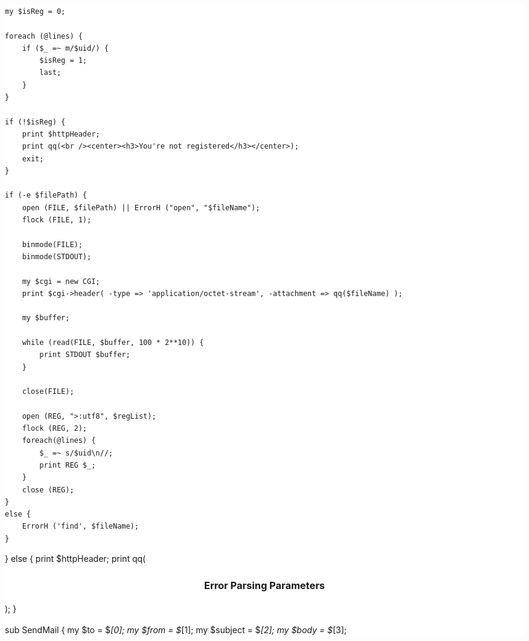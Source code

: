     my $isReg = 0;
    
    foreach (@lines) {
        if ($_ =~ m/$uid/) {
            $isReg = 1;
            last;
        }
    }
    
    if (!$isReg) {
        print $httpHeader;
        print qq(<br /><center><h3>You're not registered</h3></center>);
        exit;
    }

    if (-e $filePath) {
        open (FILE, $filePath) || ErrorH ("open", "$fileName");
        flock (FILE, 1);

        binmode(FILE);
        binmode(STDOUT);

        my $cgi = new CGI;
        print $cgi->header( -type => 'application/octet-stream', -attachment => qq($fileName) );

        my $buffer;
    
        while (read(FILE, $buffer, 100 * 2**10)) {
            print STDOUT $buffer;
        }
        
        close(FILE);

        open (REG, ">:utf8", $regList);
        flock (REG, 2);
        foreach(@lines) {
            $_ =~ s/$uid\n//;
            print REG $_;
        }
        close (REG);
    }
    else {
        ErrorH ('find', $fileName);
    }
}
else {
    print $httpHeader;
    print qq(<br /><center><h3>Error Parsing Parameters</h3></center>);
}

sub SendMail {
    my $to = $_[0];
    my $from =  $_[1];
    my $subject =  $_[2];
    my $body =  $_[3];
    

[^1]: تمامی كدهای استفاده شده در این مقاله در انتهای مطلب در قالب یک فایل فشرده قابل دریافت می باشد.
[^2]:  نرم افزاری Open Source جهت اجرای نرم افزارهای Desktop و Web تحت تكنولوژی .NET در سیستم عامل های Mac OS X, UNIX, Linux, Solaris و Windows به نشانی [http://www.mono-project.com/](http://www.mono-project.com/)، كه توسط Novell پشتیبانی می شود.
[^3]: Edit / Preferences / Code Format / Line Break Type  - البته دقت نمائید كه این تنظیم برای تمامی فایل هائی كه پس از این ایجاد می شوند تاثیر گذار خواهد بود.
[^4]: Multipurpose Internet Mail Extensions - اعلان نوع سند كه آن را به مرورگر معرفی می نماید.
[^5]: شرح تمامي توابع دست ساز در ادامه خواهد آمد.
[^6]: براي ديدن ليست كاملي از اين MIME ها به آدرس [http://www.webmaster-toolkit.com/mime-types.shtml](http://www.webmaster-toolkit.com/mime-types.shtml) مراجعه نمائيد.
[^7]: Relative
[^8]: Absolute
[^9]: اين سرويس از اوائل فوريه 2007 بدون دعوت نامه قابل دسترس مي باشد. جهت دريافت يك اكانت Gmail مي توانيد به آدرس [https://mail.google.com/](https://mail.google.com/) مراجعه نمائيد.